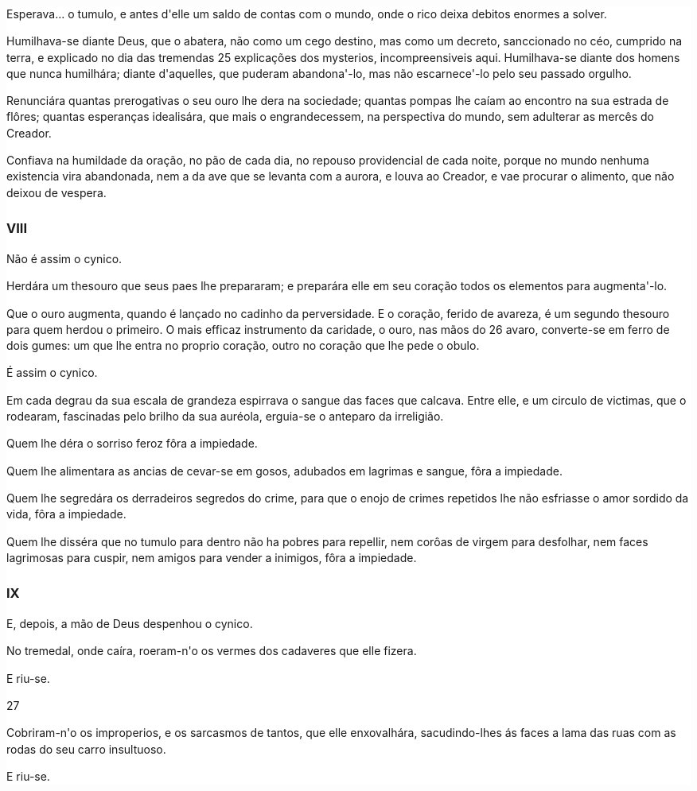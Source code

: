 Esperava... o tumulo, e antes d'elle um saldo de contas com o mundo, onde o rico deixa debitos enormes a solver.

Humilhava-se diante Deus, que o abatera, não como um cego destino, mas como um decreto, sanccionado no céo, cumprido na terra, e explicado no dia das tremendas 25 explicações dos mysterios, incompreensiveis aqui. Humilhava-se diante dos homens que nunca humilhára; diante d'aquelles, que puderam abandona'-lo, mas não escarnece'-lo pelo seu passado orgulho.

Renunciára quantas prerogativas o seu ouro lhe dera na sociedade; quantas pompas lhe caíam ao encontro na sua estrada de flôres; quantas esperanças idealisára, que mais o engrandecessem, na perspectiva do mundo, sem adulterar as mercês do Creador.

Confiava na humildade da oração, no pão de cada dia, no repouso providencial de cada noite, porque no mundo nenhuma existencia vira abandonada, nem a da ave que se levanta com a aurora, e louva ao Creador, e vae procurar o alimento, que não deixou de vespera.

### VIII

Não é assim o cynico.

Herdára um thesouro que seus paes lhe prepararam; e preparára elle em seu coração todos os elementos para augmenta'-lo.

Que o ouro augmenta, quando é lançado no cadinho da perversidade. E o coração, ferido de avareza, é um segundo thesouro para quem herdou o primeiro. O mais efficaz instrumento da caridade, o ouro, nas mãos do 26 avaro, converte-se em ferro de dois gumes: um que lhe entra no proprio coração, outro no coração que lhe pede o obulo.

É assim o cynico.

Em cada degrau da sua escala de grandeza espirrava o sangue das faces que calcava. Entre elle, e um circulo de victimas, que o rodearam, fascinadas pelo brilho da sua auréola, erguia-se o anteparo da irreligião.

Quem lhe déra o sorriso feroz fôra a impiedade.

Quem lhe alimentara as ancias de cevar-se em gosos, adubados em lagrimas e sangue, fôra a impiedade.

Quem lhe segredára os derradeiros segredos do crime, para que o enojo de crimes repetidos lhe não esfriasse o amor sordido da vida, fôra a impiedade.

Quem lhe disséra que no tumulo para dentro não ha pobres para repellir, nem corôas de virgem para desfolhar, nem faces lagrimosas para cuspir, nem amigos para vender a inimigos, fôra a impiedade.

### IX

E, depois, a mão de Deus despenhou o cynico.

No tremedal, onde caíra, roeram-n'o os vermes dos cadaveres que elle fizera.

E riu-se.

27

Cobriram-n'o os improperios, e os sarcasmos de tantos, que elle enxovalhára, sacudindo-lhes ás faces a lama das ruas com as rodas do seu carro insultuoso.

E riu-se.
